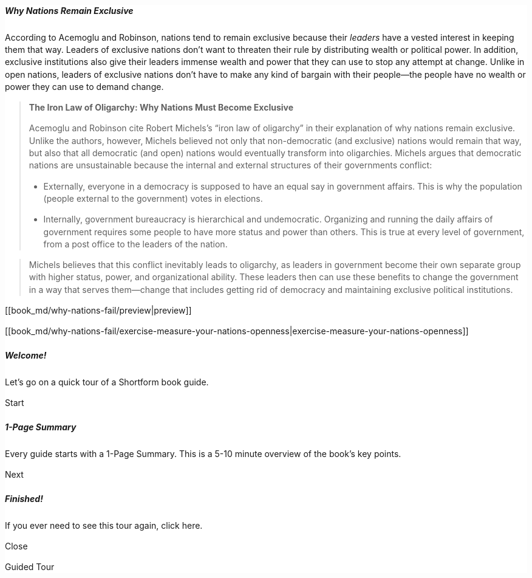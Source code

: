 ##### Why Nations Remain Exclusive

According to Acemoglu and Robinson, nations tend to remain exclusive because their _leaders_ have a vested interest in keeping them that way. Leaders of exclusive nations don’t want to threaten their rule by distributing wealth or political power. In addition, exclusive institutions also give their leaders immense wealth and power that they can use to stop any attempt at change. Unlike in open nations, leaders of exclusive nations don’t have to make any kind of bargain with their people—the people have no wealth or power they can use to demand change.

> **The Iron Law of Oligarchy: Why Nations Must Become Exclusive**
> 
> Acemoglu and Robinson cite Robert Michels’s “iron law of oligarchy” in their explanation of why nations remain exclusive. Unlike the authors, however, Michels believed not only that non-democratic (and exclusive) nations would remain that way, but also that all democratic (and open) nations would eventually transform into oligarchies. Michels argues that democratic nations are unsustainable because the internal and external structures of their governments conflict:
> 
>   * Externally, everyone in a democracy is supposed to have an equal say in government affairs. This is why the population (people external to the government) votes in elections.
> 
>   * Internally, government bureaucracy is hierarchical and undemocratic. Organizing and running the daily affairs of government requires some people to have more status and power than others. This is true at every level of government, from a post office to the leaders of the nation.
> 
> 

> 
> Michels believes that this conflict inevitably leads to oligarchy, as leaders in government become their own separate group with higher status, power, and organizational ability. These leaders then can use these benefits to change the government in a way that serves them—change that includes getting rid of democracy and maintaining exclusive political institutions.

[[book_md/why-nations-fail/preview|preview]]

[[book_md/why-nations-fail/exercise-measure-your-nations-openness|exercise-measure-your-nations-openness]]

##### Welcome!

Let’s go on a quick tour of a Shortform book guide. 

Start

##### 1-Page Summary

Every guide starts with a 1-Page Summary. This is a 5-10 minute overview of the book’s key points. 

Next

##### Finished!

If you ever need to see this tour again, click here. 

Close

Guided Tour
